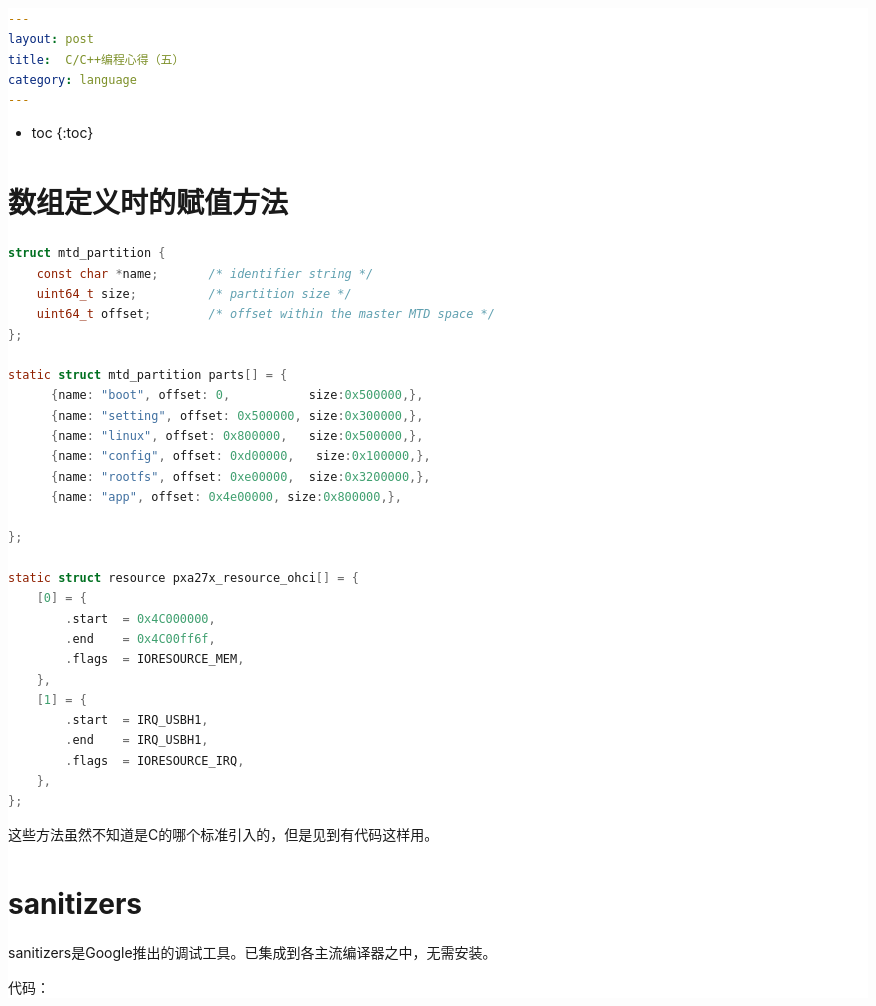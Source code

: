 ```yaml
---
layout: post
title:  C/C++编程心得（五）
category: language 
---
```


* toc
{:toc}

# 数组定义时的赋值方法

```c
struct mtd_partition {
	const char *name;		/* identifier string */
	uint64_t size;			/* partition size */
	uint64_t offset;		/* offset within the master MTD space */
};

static struct mtd_partition parts[] = {
      {name: "boot", offset: 0,           size:0x500000,},
      {name: "setting", offset: 0x500000, size:0x300000,},
      {name: "linux", offset: 0x800000,   size:0x500000,}, 
      {name: "config", offset: 0xd00000,   size:0x100000,},	
      {name: "rootfs", offset: 0xe00000,  size:0x3200000,},
      {name: "app", offset: 0x4e00000, size:0x800000,},

};

static struct resource pxa27x_resource_ohci[] = {
	[0] = {
		.start  = 0x4C000000,
		.end    = 0x4C00ff6f,
		.flags  = IORESOURCE_MEM,
	},
	[1] = {
		.start  = IRQ_USBH1,
		.end    = IRQ_USBH1,
		.flags  = IORESOURCE_IRQ,
	},
};
```

这些方法虽然不知道是C的哪个标准引入的，但是见到有代码这样用。

# sanitizers

sanitizers是Google推出的调试工具。已集成到各主流编译器之中，无需安装。

代码：
